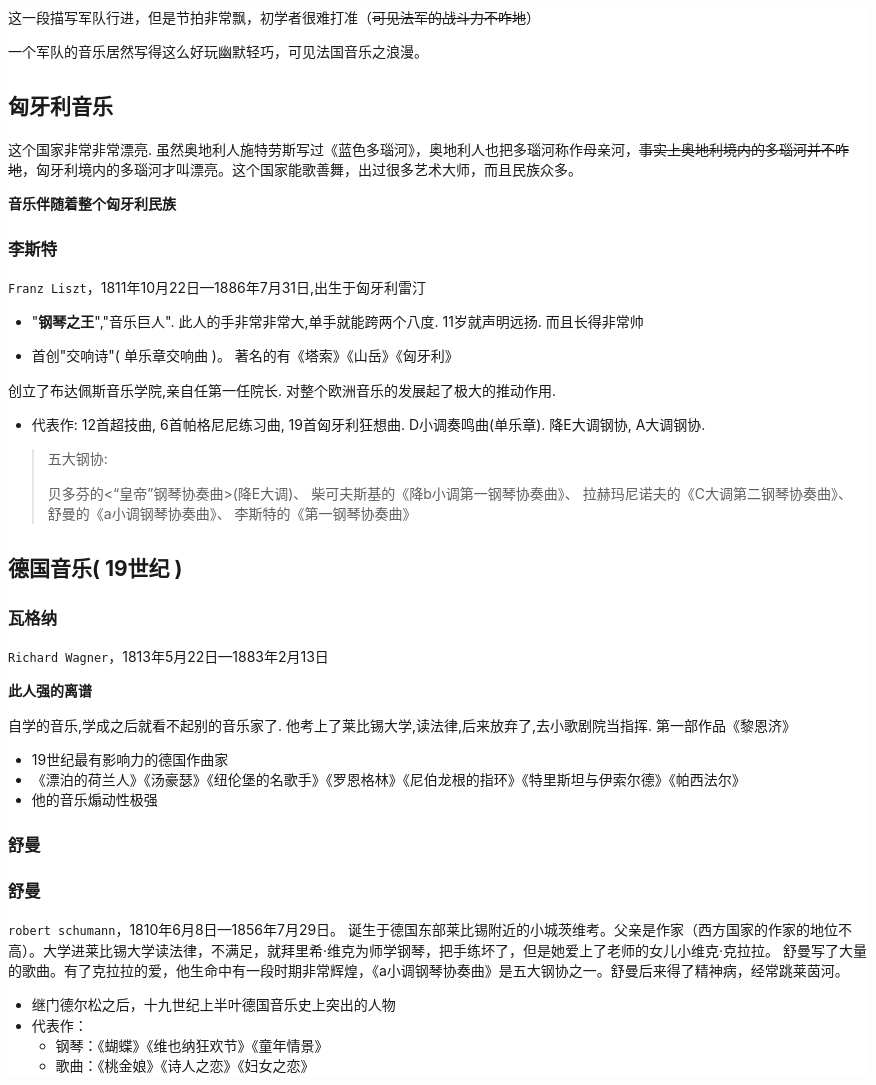 这一段描写军队行进，但是节拍非常飘，初学者很难打准（~~可见法军的战斗力不咋地~~）

一个军队的音乐居然写得这么好玩幽默轻巧，可见法国音乐之浪漫。

## 匈牙利音乐

这个国家非常非常漂亮. 虽然奥地利人施特劳斯写过《蓝色多瑙河》，奥地利人也把多瑙河称作母亲河，~~事实上奥地利境内的多瑙河并不咋地~~，匈牙利境内的多瑙河才叫漂亮。这个国家能歌善舞，出过很多艺术大师，而且民族众多。

**音乐伴随着整个匈牙利民族**

### 李斯特

`Franz Liszt`，1811年10月22日—1886年7月31日,出生于匈牙利雷汀

* "**钢琴之王**","音乐巨人". 此人的手非常非常大,单手就能跨两个八度. 11岁就声明远扬. 而且长得非常帅

* 首创"交响诗"( 单乐章交响曲 )。 著名的有《塔索》《山岳》《匈牙利》

创立了布达佩斯音乐学院,亲自任第一任院长. 对整个欧洲音乐的发展起了极大的推动作用.

* 代表作: 12首超技曲, 6首帕格尼尼练习曲, 19首匈牙利狂想曲. D小调奏鸣曲(单乐章).  降E大调钢协, A大调钢协.

> 五大钢协:
>
> 贝多芬的<“皇帝”钢琴协奏曲>(降E大调)、
> 柴可夫斯基的《降b小调第一钢琴协奏曲》、
> 拉赫玛尼诺夫的《C大调第二钢琴协奏曲》、
> 舒曼的《a小调钢琴协奏曲》、
> 李斯特的《第一钢琴协奏曲》

## 德国音乐( 19世纪 )

### 瓦格纳

`Richard Wagner`，1813年5月22日—1883年2月13日

**此人强的离谱**

自学的音乐,学成之后就看不起别的音乐家了. 他考上了莱比锡大学,读法律,后来放弃了,去小歌剧院当指挥. 第一部作品《黎恩济》

* 19世纪最有影响力的德国作曲家
* 《漂泊的荷兰人》《汤豪瑟》《纽伦堡的名歌手》《罗恩格林》《尼伯龙根的指环》《特里斯坦与伊索尔德》《帕西法尔》
* 他的音乐煽动性极强



### 舒曼

### 舒曼

`robert schumann`，1810年6月8日—1856年7月29日。 诞生于德国东部莱比锡附近的小城茨维考。父亲是作家（西方国家的作家的地位不高）。大学进莱比锡大学读法律，不满足，就拜里希·维克为师学钢琴，把手练坏了，但是她爱上了老师的女儿小维克·克拉拉。 舒曼写了大量的歌曲。有了克拉拉的爱，他生命中有一段时期非常辉煌，《a小调钢琴协奏曲》是五大钢协之一。舒曼后来得了精神病，经常跳莱茵河。

* 继门德尔松之后，十九世纪上半叶德国音乐史上突出的人物
* 代表作：
  * 钢琴：《蝴蝶》《维也纳狂欢节》《童年情景》
  * 歌曲：《桃金娘》《诗人之恋》《妇女之恋》
